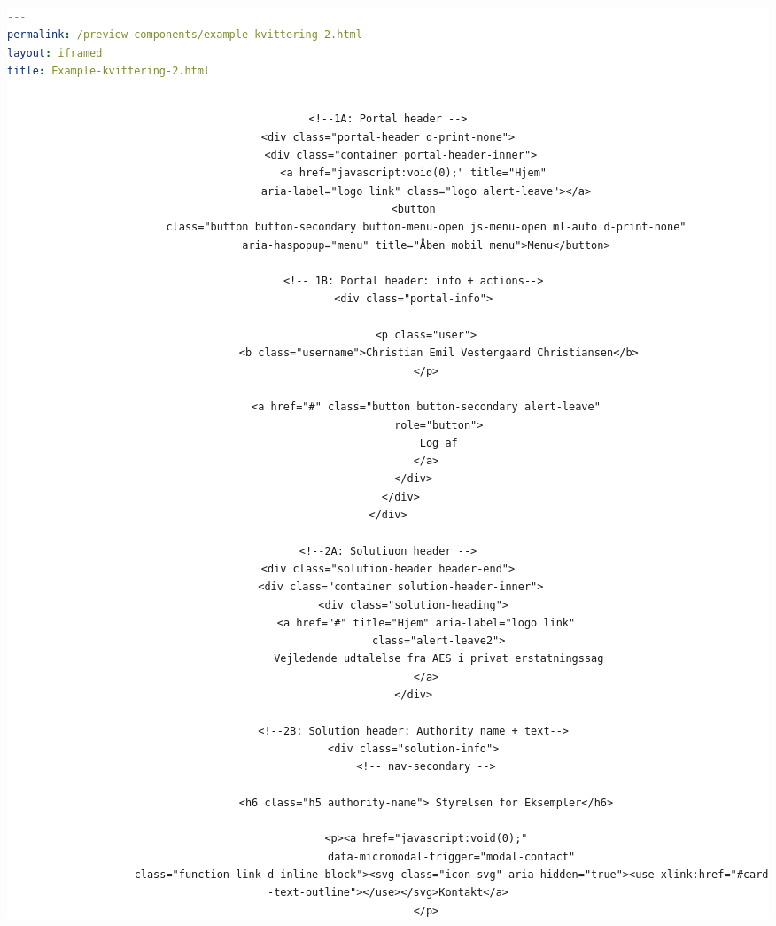 ```yaml
--- 
permalink: /preview-components/example-kvittering-2.html
layout: iframed 
title: Example-kvittering-2.html
---
```

<header class="header" role="banner">

    <!--1A: Portal header -->
    <div class="portal-header d-print-none">
        <div class="container portal-header-inner">
            <a href="javascript:void(0);" title="Hjem"
                aria-label="logo link" class="logo alert-leave"></a>
            <button
                class="button button-secondary button-menu-open js-menu-open ml-auto d-print-none"
                aria-haspopup="menu" title="Åben mobil menu">Menu</button>

            <!-- 1B: Portal header: info + actions-->
            <div class="portal-info">

                <p class="user">
                    <b class="username">Christian Emil Vestergaard Christiansen</b>
                </p>

                <a href="#" class="button button-secondary alert-leave"
                    role="button">
                    Log af
                </a>
            </div>
        </div>
    </div>

    <!--2A: Solutiuon header -->
    <div class="solution-header header-end">
        <div class="container solution-header-inner">
            <div class="solution-heading">
                <a href="#" title="Hjem" aria-label="logo link"
                    class="alert-leave2">
                    Vejledende udtalelse fra AES i privat erstatningssag
                </a>
            </div>

            <!--2B: Solution header: Authority name + text-->
            <div class="solution-info">
                <!-- nav-secondary -->

                <h6 class="h5 authority-name"> Styrelsen for Eksempler</h6>

                <p><a href="javascript:void(0);"
                        data-micromodal-trigger="modal-contact"
                        class="function-link d-inline-block"><svg class="icon-svg" aria-hidden="true"><use xlink:href="#card-text-outline"></use></svg>Kontakt</a>
                </p>
